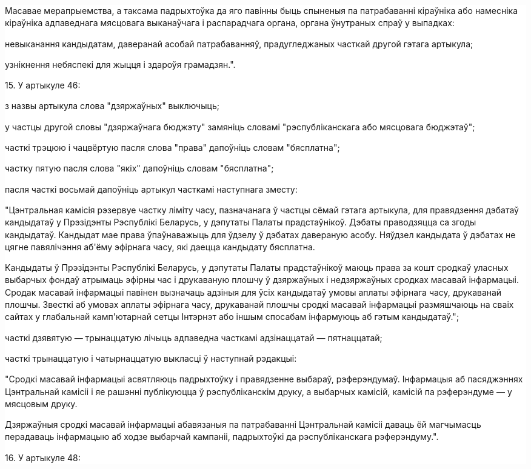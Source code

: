 Масавае мерапрыемства, а таксама падрыхтоўка да яго павінны быць
спыненыя па патрабаванні кіраўніка або намесніка кіраўніка
адпаведнага мясцовага выканаўчага і распарадчага органа, органа
ўнутраных спраў у выпадках:

невыканання кандыдатам, даверанай асобай патрабаванняў, прадугледжаных
часткай другой гэтага артыкула;

узнікнення небяспекі для жыцця і здароўя грамадзян.".

15\. У артыкуле 46:

з назвы артыкула слова "дзяржаўных" выключыць;

у частцы другой словы "дзяржаўнага бюджэту" замяніць словамі
"рэспубліканскага або мясцовага бюджэтаў";

часткі трэцюю і чацвёртую пасля слова "права" дапоўніць словам
"бясплатна";

частку пятую пасля слова "якіх" дапоўніць словам "бясплатна";

пасля часткі восьмай дапоўніць артыкул часткамі наступнага зместу:

"Цэнтральная камісія рэзервуе частку ліміту часу, пазначанага ў частцы
сёмай гэтага артыкула, для правядзення дэбатаў кандыдатаў у Прэзідэнты
Рэспублікі Беларусь, у дэпутаты Палаты прадстаўнікоў. Дэбаты праводзяцца
са згоды кандыдатаў. Кандыдат мае права ўпаўнаважыць для ўдзелу ў
дэбатах давераную асобу. Няўдзел кандыдата ў дэбатах не цягне
павялічэння аб'ёму эфірнага часу, які даецца кандыдату бясплатна.

Кандыдаты ў Прэзідэнты Рэспублікі Беларусь, у дэпутаты Палаты
прадстаўнікоў маюць права за кошт сродкаў уласных выбарчых
фондаў атрымаць эфірны час і друкаваную плошчу ў дзяржаўных і
недзяржаўных сродках масавай інфармацыі. Сродак масавай
інфармацыі павінен вызначаць адзіныя для ўсіх кандыдатаў умовы
аплаты эфірнага часу, друкаванай плошчы. Звесткі аб умовах аплаты
эфірнага часу, друкаванай плошчы сродкі масавай інфармацыі
размяшчаюць на сваіх сайтах у глабальнай камп'ютарнай сетцы
Iнтэрнэт або іншым спосабам інфармуюць аб гэтым кандыдатаў.";

часткі дзявятую — трынаццатую лічыць адпаведна часткамі адзінаццатай —
пятнаццатай;

часткі трынаццатую і чатырнаццатую выкласці ў наступнай рэдакцыі:

"Сродкі масавай інфармацыі асвятляюць падрыхтоўку і правядзенне выбараў,
рэферэндумаў. Iнфармацыя аб пасяджэннях Цэнтральнай камісіі і яе рашэнні
публікуюцца ў рэспубліканскім друку, а выбарчых камісій, камісій па
рэферэндуме — у мясцовым друку.

Дзяржаўныя сродкі масавай інфармацыі абавязаныя па патрабаванні
Цэнтральнай камісіі даваць ёй магчымасць перадаваць інфармацыю
аб ходзе выбарчай кампаніі, падрыхтоўкі да рэспубліканскага
рэферэндуму.".

16\. У артыкуле 48:

